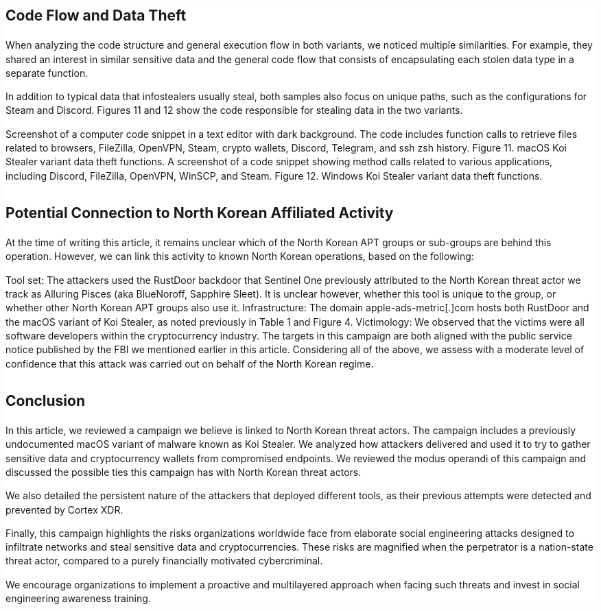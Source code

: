 ## Code Flow and Data Theft
When analyzing the code structure and general execution flow in both variants, we noticed multiple similarities. For example, they shared an interest in similar sensitive data and the general code flow that consists of encapsulating each stolen data type in a separate function.

In addition to typical data that infostealers usually steal, both samples also focus on unique paths, such as the configurations for Steam and Discord. Figures 11 and 12 show the code responsible for stealing data in the two variants.

Screenshot of a computer code snippet in a text editor with dark background. The code includes function calls to retrieve files related to browsers, FileZilla, OpenVPN, Steam, crypto wallets, Discord, Telegram, and ssh zsh history.
Figure 11. macOS Koi Stealer variant data theft functions.
A screenshot of a code snippet showing method calls related to various applications, including Discord, FileZilla, OpenVPN, WinSCP, and Steam.
Figure 12. Windows Koi Stealer variant data theft functions.

## Potential Connection to North Korean Affiliated Activity
At the time of writing this article, it remains unclear which of the North Korean APT groups or sub-groups are behind this operation. However, we can link this activity to known North Korean operations, based on the following:

Tool set: The attackers used the RustDoor backdoor that Sentinel One previously attributed to the North Korean threat actor we track as Alluring Pisces (aka BlueNoroff, Sapphire Sleet). It is unclear however, whether this tool is unique to the group, or whether other North Korean APT groups also use it.
Infrastructure: The domain apple-ads-metric[.]com hosts both RustDoor and the macOS variant of Koi Stealer, as noted previously in Table 1 and Figure 4.
Victimology:
We observed that the victims were all software developers within the cryptocurrency industry.
The targets in this campaign are both aligned with the public service notice published by the FBI we mentioned earlier in this article.
Considering all of the above, we assess with a moderate level of confidence that this attack was carried out on behalf of the North Korean regime.

## Conclusion
In this article, we reviewed a campaign we believe is linked to North Korean threat actors. The campaign includes a previously undocumented macOS variant of malware known as Koi Stealer. We analyzed how attackers delivered and used it to try to gather sensitive data and cryptocurrency wallets from compromised endpoints. We reviewed the modus operandi of this campaign and discussed the possible ties this campaign has with North Korean threat actors.

We also detailed the persistent nature of the attackers that deployed different tools, as their previous attempts were detected and prevented by Cortex XDR.

Finally, this campaign highlights the risks organizations worldwide face from elaborate social engineering attacks designed to infiltrate networks and steal sensitive data and cryptocurrencies. These risks are magnified when the perpetrator is a nation-state threat actor, compared to a purely financially motivated cybercriminal.

We encourage organizations to implement a proactive and multilayered approach when facing such threats and invest in social engineering awareness training.
